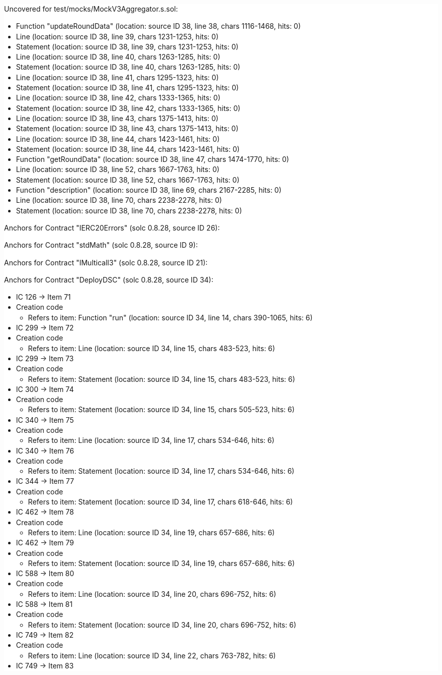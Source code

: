Uncovered for test/mocks/MockV3Aggregator.s.sol:
- Function "updateRoundData" (location: source ID 38, line 38, chars 1116-1468, hits: 0)
- Line (location: source ID 38, line 39, chars 1231-1253, hits: 0)
- Statement (location: source ID 38, line 39, chars 1231-1253, hits: 0)
- Line (location: source ID 38, line 40, chars 1263-1285, hits: 0)
- Statement (location: source ID 38, line 40, chars 1263-1285, hits: 0)
- Line (location: source ID 38, line 41, chars 1295-1323, hits: 0)
- Statement (location: source ID 38, line 41, chars 1295-1323, hits: 0)
- Line (location: source ID 38, line 42, chars 1333-1365, hits: 0)
- Statement (location: source ID 38, line 42, chars 1333-1365, hits: 0)
- Line (location: source ID 38, line 43, chars 1375-1413, hits: 0)
- Statement (location: source ID 38, line 43, chars 1375-1413, hits: 0)
- Line (location: source ID 38, line 44, chars 1423-1461, hits: 0)
- Statement (location: source ID 38, line 44, chars 1423-1461, hits: 0)
- Function "getRoundData" (location: source ID 38, line 47, chars 1474-1770, hits: 0)
- Line (location: source ID 38, line 52, chars 1667-1763, hits: 0)
- Statement (location: source ID 38, line 52, chars 1667-1763, hits: 0)
- Function "description" (location: source ID 38, line 69, chars 2167-2285, hits: 0)
- Line (location: source ID 38, line 70, chars 2238-2278, hits: 0)
- Statement (location: source ID 38, line 70, chars 2238-2278, hits: 0)

Anchors for Contract "IERC20Errors" (solc 0.8.28, source ID 26):

Anchors for Contract "stdMath" (solc 0.8.28, source ID 9):

Anchors for Contract "IMulticall3" (solc 0.8.28, source ID 21):

Anchors for Contract "DeployDSC" (solc 0.8.28, source ID 34):
- IC 126 -> Item 71
- Creation code
  - Refers to item: Function "run" (location: source ID 34, line 14, chars 390-1065, hits: 6)
- IC 299 -> Item 72
- Creation code
  - Refers to item: Line (location: source ID 34, line 15, chars 483-523, hits: 6)
- IC 299 -> Item 73
- Creation code
  - Refers to item: Statement (location: source ID 34, line 15, chars 483-523, hits: 6)
- IC 300 -> Item 74
- Creation code
  - Refers to item: Statement (location: source ID 34, line 15, chars 505-523, hits: 6)
- IC 340 -> Item 75
- Creation code
  - Refers to item: Line (location: source ID 34, line 17, chars 534-646, hits: 6)
- IC 340 -> Item 76
- Creation code
  - Refers to item: Statement (location: source ID 34, line 17, chars 534-646, hits: 6)
- IC 344 -> Item 77
- Creation code
  - Refers to item: Statement (location: source ID 34, line 17, chars 618-646, hits: 6)
- IC 462 -> Item 78
- Creation code
  - Refers to item: Line (location: source ID 34, line 19, chars 657-686, hits: 6)
- IC 462 -> Item 79
- Creation code
  - Refers to item: Statement (location: source ID 34, line 19, chars 657-686, hits: 6)
- IC 588 -> Item 80
- Creation code
  - Refers to item: Line (location: source ID 34, line 20, chars 696-752, hits: 6)
- IC 588 -> Item 81
- Creation code
  - Refers to item: Statement (location: source ID 34, line 20, chars 696-752, hits: 6)
- IC 749 -> Item 82
- Creation code
  - Refers to item: Line (location: source ID 34, line 22, chars 763-782, hits: 6)
- IC 749 -> Item 83